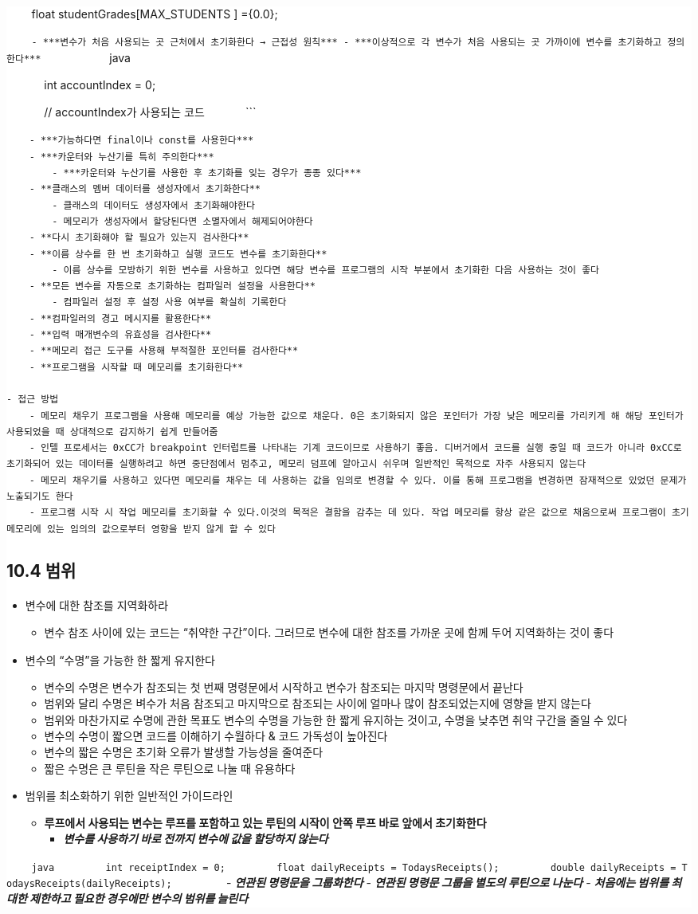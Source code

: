         float studentGrades[MAX_STUDENTS ] ={0.0};

        ```
		- ***변수가 처음 사용되는 곳 근처에서 초기화한다 → 근접성 원칙***
		- ***이상적으로 각 변수가 처음 사용되는 곳 가까이에 변수를 초기화하고 정의한다***
            ```java

            int accountIndex = 0;

            // accountIndex가 사용되는 코드
            ```

		- ***가능하다면 final이나 const를 사용한다***
		- ***카운터와 누산기를 특히 주의한다***
			- ***카운터와 누산기를 사용한 후 초기화를 잊는 경우가 종종 있다***
		- **클래스의 멤버 데이터를 생성자에서 초기화한다**
			- 클래스의 데이터도 생성자에서 초기화해야한다
			- 메모리가 생성자에서 할당된다면 소멸자에서 해제되어야한다
		- **다시 초기화해야 할 필요가 있는지 검사한다**
		- **이름 상수를 한 번 초기화하고 실행 코드도 변수를 초기화한다**
			- 이름 상수를 모방하기 위한 변수를 사용하고 있다면 해당 변수를 프로그램의 시작 부분에서 초기화한 다음 사용하는 것이 좋다
		- **모든 변수를 자동으로 초기화하는 컴파일러 설정을 사용한다**
			- 컴파일러 설정 후 설정 사용 여부를 확실히 기록한다
		- **컴파일러의 경고 메시지를 활용한다**
		- **입력 매개변수의 유효성을 검사한다**
		- **메모리 접근 도구를 사용해 부적절한 포인터를 검사한다**
		- **프로그램을 시작할 때 메모리를 초기화한다**

	- 접근 방법
		- 메모리 채우기 프로그램을 사용해 메모리를 예상 가능한 값으로 채운다. 0은 초기화되지 않은 포인터가 가장 낮은 메모리를 가리키게 해 해당 포인터가 사용되었을 때 상대적으로 감지하기 쉽게 만들어줌
		- 인텔 프로세서는 0xCC가 breakpoint 인터럽트를 나타내는 기계 코드이므로 사용하기 좋음. 디버거에서 코드를 실행 중일 때 코드가 아니라 0xCC로 초기화되어 있는 데이터를 실행하려고 하면 중단점에서 멈추고, 메모리 덤프에 알아고시 쉬우며 일반적인 목적으로 자주 사용되지 않는다
		- 메모리 채우기를 사용하고 있다면 메모리를 채우는 데 사용하는 값을 임의로 변경할 수 있다. 이를 통해 프로그램을 변경하면 잠재적으로 있었던 문제가 노출되기도 한다
		- 프로그램 시작 시 작업 메모리를 초기화할 수 있다.이것의 목적은 결함을 감추는 데 있다. 작업 메모리를 항상 같은 값으로 채움으로써 프로그램이 초기 메모리에 있는 임의의 값으로부터 영향을 받지 않게 할 수 있다
## 10.4 범위
- 변수에 대한 참조를 지역화하라
	- 변수 참조 사이에 있는 코드는 “취약한 구간”이다. 그러므로 변수에 대한 참조를 가까운 곳에 함께 두어 지역화하는 것이 좋다
- 변수의 “수명”을 가능한 한 짧게 유지한다
	- 변수의 수명은 변수가 참조되는 첫 번째 명령문에서 시작하고 변수가 참조되는 마지막 명령문에서 끝난다
	- 범위와 달리 수명은 벼수가 처음 참조되고 마지막으로 참조되는 사이에 얼마나 많이 참조되었는지에 영향을 받지 않는다
	- 범위와 마찬가지로 수명에 관한 목표도 변수의 수명을 가능한 한 짧게 유지하는 것이고, 수명을 낮추면 취약 구간을 줄일 수 있다
	- 변수의 수명이 짧으면 코드를 이해하기 수월하다 & 코드 가독성이 높아진다
	- 변수의 짧은 수명은 초기화 오류가 발생할 가능성을 줄여준다
	- 짧은 수명은 큰 루틴을 작은 루틴으로 나눌 때 유용하다
- 범위를 최소화하기 위한 일반적인 가이드라인
	
	- **루프에서 사용되는 변수는 루프를 포함하고 있는 루틴의 시작이 안쪽 루프 바로 앞에서 초기화한다**
		- ***변수를 사용하기 바로 전까지 변수에 값을 할당하지 않는다***

        ```java
        int receiptIndex = 0;
        float dailyReceipts = TodaysReceipts();
        double dailyReceipts = TodaysReceipts(dailyReceipts);
        ```
	- ***연관된 명령문을 그룹화한다***
	- ***연관된 명령문 그룹을 별도의 루틴으로 나눈다***
	- ***처음에는 범위를 최대한 제한하고 필요한 경우에만 변수의 범위를 늘린다***
